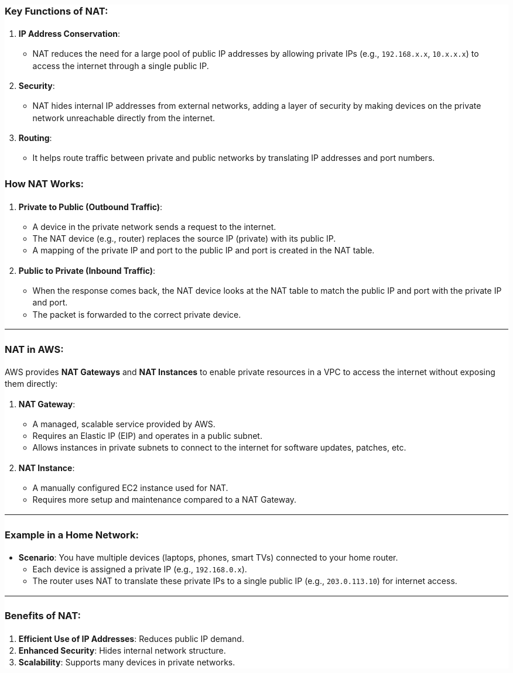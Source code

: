 
### **Key Functions of NAT**:
1. **IP Address Conservation**:
   - NAT reduces the need for a large pool of public IP addresses by allowing private IPs (e.g., `192.168.x.x`, `10.x.x.x`) to access the internet through a single public IP.
   
2. **Security**:
   - NAT hides internal IP addresses from external networks, adding a layer of security by making devices on the private network unreachable directly from the internet.

3. **Routing**:
   - It helps route traffic between private and public networks by translating IP addresses and port numbers.

### **How NAT Works**:
1. **Private to Public (Outbound Traffic)**:
   - A device in the private network sends a request to the internet.
   - The NAT device (e.g., router) replaces the source IP (private) with its public IP.
   - A mapping of the private IP and port to the public IP and port is created in the NAT table.

2. **Public to Private (Inbound Traffic)**:
   - When the response comes back, the NAT device looks at the NAT table to match the public IP and port with the private IP and port.
   - The packet is forwarded to the correct private device.

---

### **NAT in AWS**:
AWS provides **NAT Gateways** and **NAT Instances** to enable private resources in a VPC to access the internet without exposing them directly:
1. **NAT Gateway**:
   - A managed, scalable service provided by AWS.
   - Requires an Elastic IP (EIP) and operates in a public subnet.
   - Allows instances in private subnets to connect to the internet for software updates, patches, etc.

2. **NAT Instance**:
   - A manually configured EC2 instance used for NAT.
   - Requires more setup and maintenance compared to a NAT Gateway.

---

### **Example in a Home Network**:
- **Scenario**: You have multiple devices (laptops, phones, smart TVs) connected to your home router.
  - Each device is assigned a private IP (e.g., `192.168.0.x`).
  - The router uses NAT to translate these private IPs to a single public IP (e.g., `203.0.113.10`) for internet access.

---

### **Benefits of NAT**:
1. **Efficient Use of IP Addresses**: Reduces public IP demand.
2. **Enhanced Security**: Hides internal network structure.
3. **Scalability**: Supports many devices in private networks.
